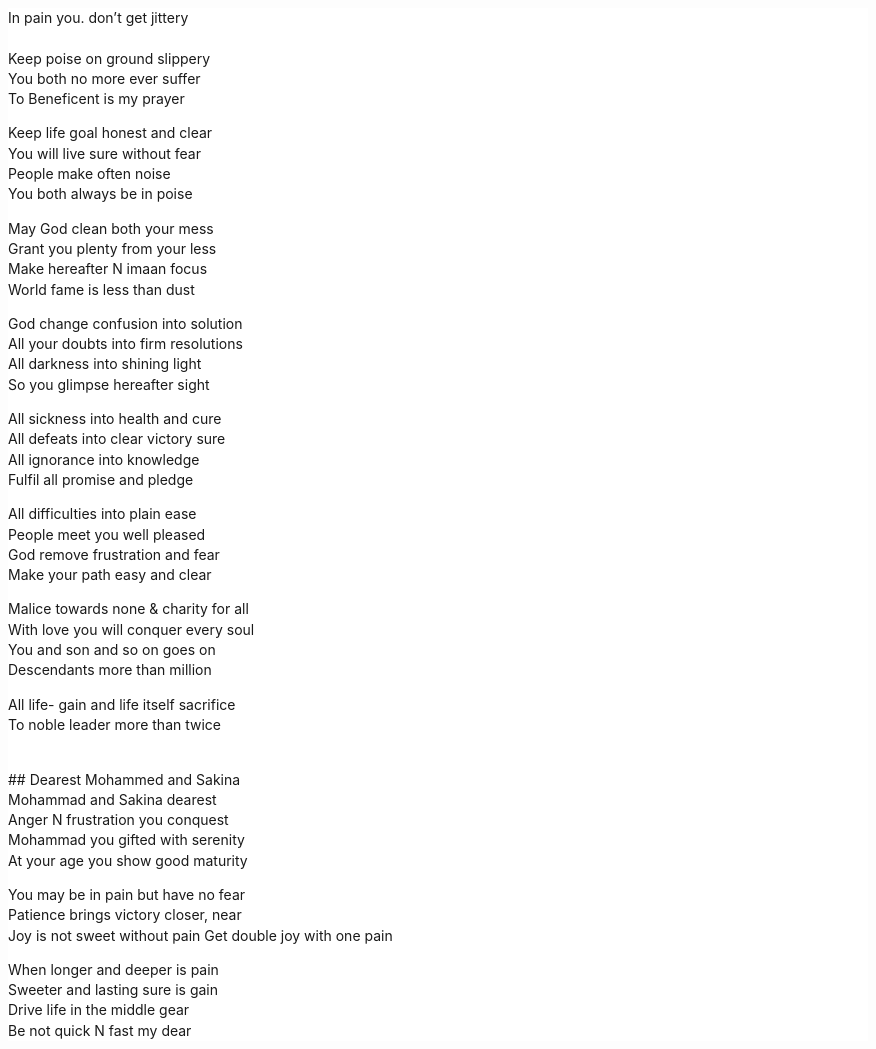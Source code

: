 In pain  you.   don’t get jittery <br>        
Keep poise on ground slippery <br>
You both no more ever suffer <br>
To Beneficent   is my  prayer <br>

Keep life goal honest and clear <br>
You will  live sure without fear <br>
People   make   often  noise <br>
You both always be in poise   <br>     

May God clean both your mess <br>
Grant you plenty from your less <br>
Make hereafter N imaan focus <br>
World fame   is less than dust    <br>       

God change confusion into solution <br>
All your doubts into firm resolutions <br>
All darkness into shining light <br>
So you glimpse hereafter sight <br>

All sickness into health and  cure <br>
All defeats into clear victory sure <br>
All ignorance into knowledge <br>
Fulfil all promise and pledge <br>

All difficulties into plain ease <br>
People meet you well pleased <br>
God remove frustration and fear <br>
Make your path easy and clear <br>

Malice towards none & charity for all <br>
With love you  will conquer every  soul <br>
You and son and so on goes on <br>
Descendants more than million <br>

All life- gain and life itself sacrifice <br>
To noble leader more than twice <br>

 <br>
   ##  Dearest Mohammed and Sakina 
 <br>
Mohammad  and Sakina  dearest <br>
Anger N frustration you conquest <br>
Mohammad  you gifted with serenity <br>
At your age you show good maturity <br>

You may be in pain but have  no fear <br>
Patience brings victory closer, near <br>
Joy is not sweet without pain
Get double joy  with one pain <br>

When longer and deeper is pain <br>
Sweeter and lasting sure is gain <br>
Drive life in the middle gear <br>
Be not quick N fast  my dear <br>
